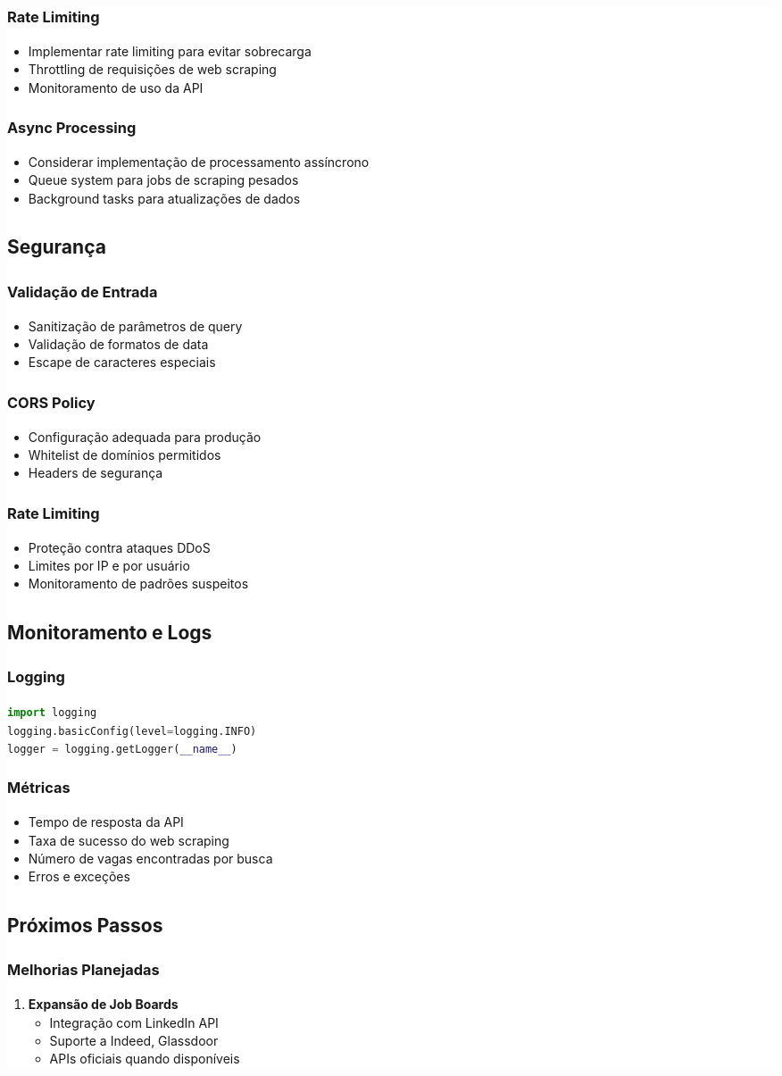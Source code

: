 ### Rate Limiting
- Implementar rate limiting para evitar sobrecarga
- Throttling de requisições de web scraping
- Monitoramento de uso da API

### Async Processing
- Considerar implementação de processamento assíncrono
- Queue system para jobs de scraping pesados
- Background tasks para atualizações de dados

## Segurança

### Validação de Entrada
- Sanitização de parâmetros de query
- Validação de formatos de data
- Escape de caracteres especiais

### CORS Policy
- Configuração adequada para produção
- Whitelist de domínios permitidos
- Headers de segurança

### Rate Limiting
- Proteção contra ataques DDoS
- Limites por IP e por usuário
- Monitoramento de padrões suspeitos

## Monitoramento e Logs

### Logging
```python
import logging
logging.basicConfig(level=logging.INFO)
logger = logging.getLogger(__name__)
```

### Métricas
- Tempo de resposta da API
- Taxa de sucesso do web scraping
- Número de vagas encontradas por busca
- Erros e exceções

## Próximos Passos

### Melhorias Planejadas

1. **Expansão de Job Boards**
   - Integração com LinkedIn API
   - Suporte a Indeed, Glassdoor
   - APIs oficiais quando disponíveis
